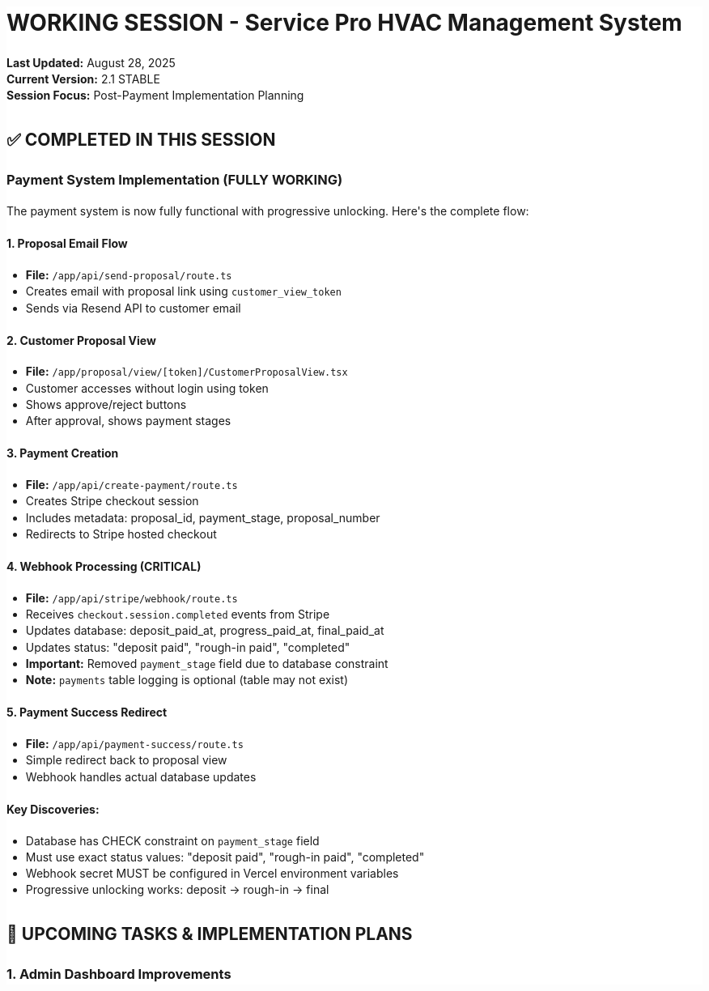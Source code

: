 # WORKING SESSION - Service Pro HVAC Management System
**Last Updated:** August 28, 2025  
**Current Version:** 2.1 STABLE  
**Session Focus:** Post-Payment Implementation Planning

## ✅ COMPLETED IN THIS SESSION

### Payment System Implementation (FULLY WORKING)
The payment system is now fully functional with progressive unlocking. Here's the complete flow:

#### 1. Proposal Email Flow
- **File:** `/app/api/send-proposal/route.ts`
- Creates email with proposal link using `customer_view_token`
- Sends via Resend API to customer email

#### 2. Customer Proposal View
- **File:** `/app/proposal/view/[token]/CustomerProposalView.tsx`
- Customer accesses without login using token
- Shows approve/reject buttons
- After approval, shows payment stages

#### 3. Payment Creation
- **File:** `/app/api/create-payment/route.ts`
- Creates Stripe checkout session
- Includes metadata: proposal_id, payment_stage, proposal_number
- Redirects to Stripe hosted checkout

#### 4. Webhook Processing (CRITICAL)
- **File:** `/app/api/stripe/webhook/route.ts`
- Receives `checkout.session.completed` events from Stripe
- Updates database: deposit_paid_at, progress_paid_at, final_paid_at
- Updates status: "deposit paid", "rough-in paid", "completed"
- **Important:** Removed `payment_stage` field due to database constraint
- **Note:** `payments` table logging is optional (table may not exist)

#### 5. Payment Success Redirect
- **File:** `/app/api/payment-success/route.ts`
- Simple redirect back to proposal view
- Webhook handles actual database updates

#### Key Discoveries:
- Database has CHECK constraint on `payment_stage` field
- Must use exact status values: "deposit paid", "rough-in paid", "completed"
- Webhook secret MUST be configured in Vercel environment variables
- Progressive unlocking works: deposit → rough-in → final

## 🎯 UPCOMING TASKS & IMPLEMENTATION PLANS

### 1. Admin Dashboard Improvements
